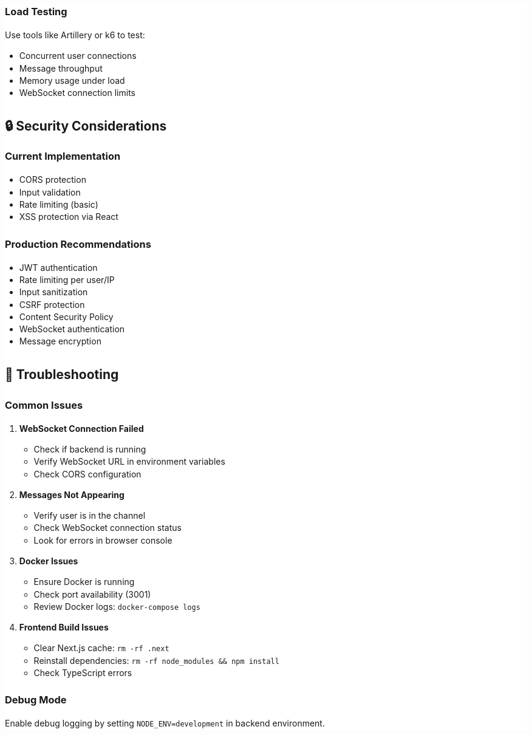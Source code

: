 ### Load Testing
Use tools like Artillery or k6 to test:
- Concurrent user connections
- Message throughput
- Memory usage under load
- WebSocket connection limits

## 🔒 Security Considerations

### Current Implementation
- CORS protection
- Input validation
- Rate limiting (basic)
- XSS protection via React

### Production Recommendations
- JWT authentication
- Rate limiting per user/IP
- Input sanitization
- CSRF protection
- Content Security Policy
- WebSocket authentication
- Message encryption

## 🐛 Troubleshooting

### Common Issues

1. **WebSocket Connection Failed**
   - Check if backend is running
   - Verify WebSocket URL in environment variables
   - Check CORS configuration

2. **Messages Not Appearing**
   - Verify user is in the channel
   - Check WebSocket connection status
   - Look for errors in browser console

3. **Docker Issues**
   - Ensure Docker is running
   - Check port availability (3001)
   - Review Docker logs: `docker-compose logs`

4. **Frontend Build Issues**
   - Clear Next.js cache: `rm -rf .next`
   - Reinstall dependencies: `rm -rf node_modules && npm install`
   - Check TypeScript errors

### Debug Mode
Enable debug logging by setting `NODE_ENV=development` in backend environment.
